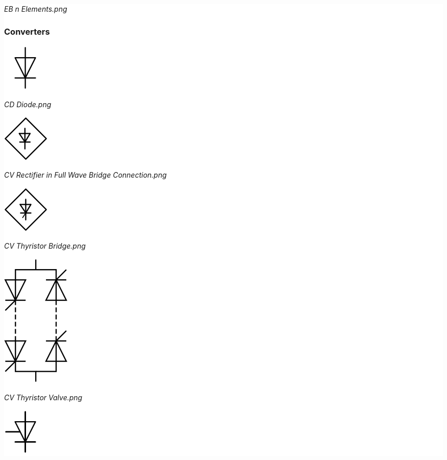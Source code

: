 *EB n Elements.png*

### Converters

![CD Diode.png](PNG/Electrical/Converters/CD%20Diode.png)

*CD Diode.png*

![CV Rectifier in Full Wave Bridge Connection.png](PNG/Electrical/Converters/CV%20Rectifier%20in%20Full%20Wave%20Bridge%20Connection.png)

*CV Rectifier in Full Wave Bridge Connection.png*

![CV Thyristor Bridge.png](PNG/Electrical/Converters/CV%20Thyristor%20Bridge.png)

*CV Thyristor Bridge.png*

![CV Thyristor Valve.png](PNG/Electrical/Converters/CV%20Thyristor%20Valve.png)

*CV Thyristor Valve.png*

![CV Thyristor.png](PNG/Electrical/Converters/CV%20Thyristor.png)
